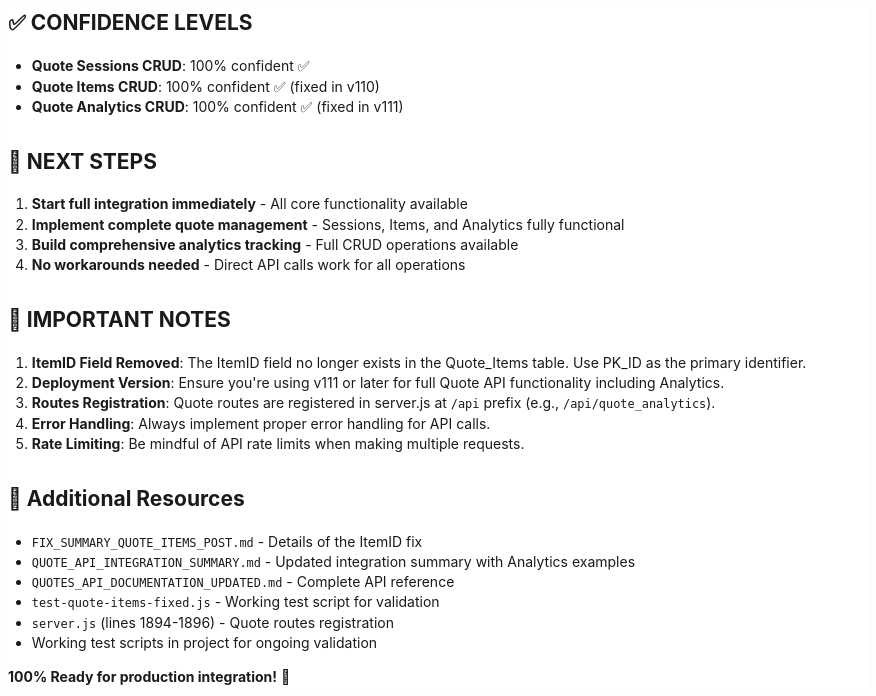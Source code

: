 ## ✅ **CONFIDENCE LEVELS**

- **Quote Sessions CRUD**: 100% confident ✅
- **Quote Items CRUD**: 100% confident ✅ (fixed in v110)
- **Quote Analytics CRUD**: 100% confident ✅ (fixed in v111)

## 🎯 **NEXT STEPS**

1. **Start full integration immediately** - All core functionality available
2. **Implement complete quote management** - Sessions, Items, and Analytics fully functional
3. **Build comprehensive analytics tracking** - Full CRUD operations available
4. **No workarounds needed** - Direct API calls work for all operations

## 📝 **IMPORTANT NOTES**

1. **ItemID Field Removed**: The ItemID field no longer exists in the Quote_Items table. Use PK_ID as the primary identifier.
2. **Deployment Version**: Ensure you're using v111 or later for full Quote API functionality including Analytics.
3. **Routes Registration**: Quote routes are registered in server.js at `/api` prefix (e.g., `/api/quote_analytics`).
4. **Error Handling**: Always implement proper error handling for API calls.
5. **Rate Limiting**: Be mindful of API rate limits when making multiple requests.

## 🔗 **Additional Resources**

- `FIX_SUMMARY_QUOTE_ITEMS_POST.md` - Details of the ItemID fix
- `QUOTE_API_INTEGRATION_SUMMARY.md` - Updated integration summary with Analytics examples
- `QUOTES_API_DOCUMENTATION_UPDATED.md` - Complete API reference
- `test-quote-items-fixed.js` - Working test script for validation
- `server.js` (lines 1894-1896) - Quote routes registration
- Working test scripts in project for ongoing validation

**100% Ready for production integration!** 🚀